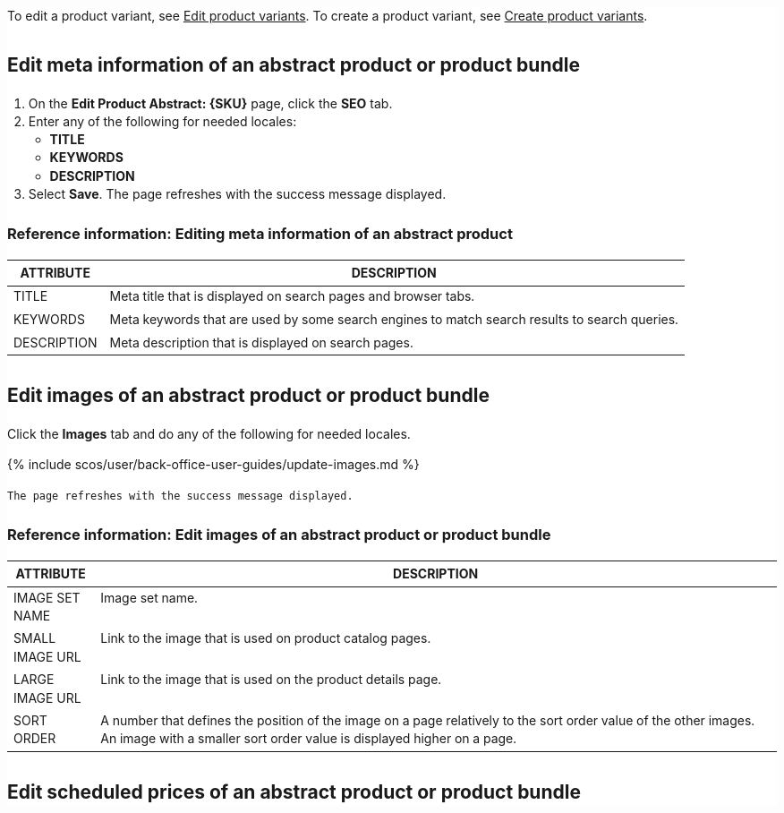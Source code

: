 To edit a product variant, see [Edit product variants](/docs/scos/user/back-office-user-guides/{{page.version}}/catalog/products/manage-concrete-products/editing-product-variants.html).
To create a product variant, see [Create product variants](/docs/scos/user/back-office-user-guides/{{page.version}}/catalog/products/manage-concrete-products/creating-product-variants.html).

## Edit meta information of an abstract product or product bundle

1. On the **Edit Product Abstract: {SKU}** page, click the **SEO** tab.
2. Enter any of the following for needed locales:
    * **TITLE**
    * **KEYWORDS**
    * **DESCRIPTION**
4. Select **Save**.
    The page refreshes with the success message displayed.

### Reference information: Editing meta information of an abstract product


| ATTRIBUTE | DESCRIPTION |
| --- | --- |
| TITLE | Meta title that is displayed on search pages and browser tabs.|
| KEYWORDS | Meta keywords that are used by some search engines to match search results to search queries.|
| DESCRIPTION | Meta description that is displayed on search pages. |

## Edit images of an abstract product or product bundle

Click the **Images** tab and do any of the following for needed locales.

{% include scos/user/back-office-user-guides/update-images.md %} 

    The page refreshes with the success message displayed.

### Reference information: Edit images of an abstract product or product bundle

| ATTRIBUTE | DESCRIPTION |
| --- | --- |
| IMAGE SET NAME | Image set name.|
| SMALL IMAGE URL | Link to the image that is used on product catalog pages.|
| LARGE IMAGE URL | Link to the image that is used on the product details page.|
| SORT ORDER | A number that defines the position of the image on a page relatively to the sort order value of the other images. An image with a smaller sort order value is displayed higher on a page. |

## Edit scheduled prices of an abstract product or product bundle

